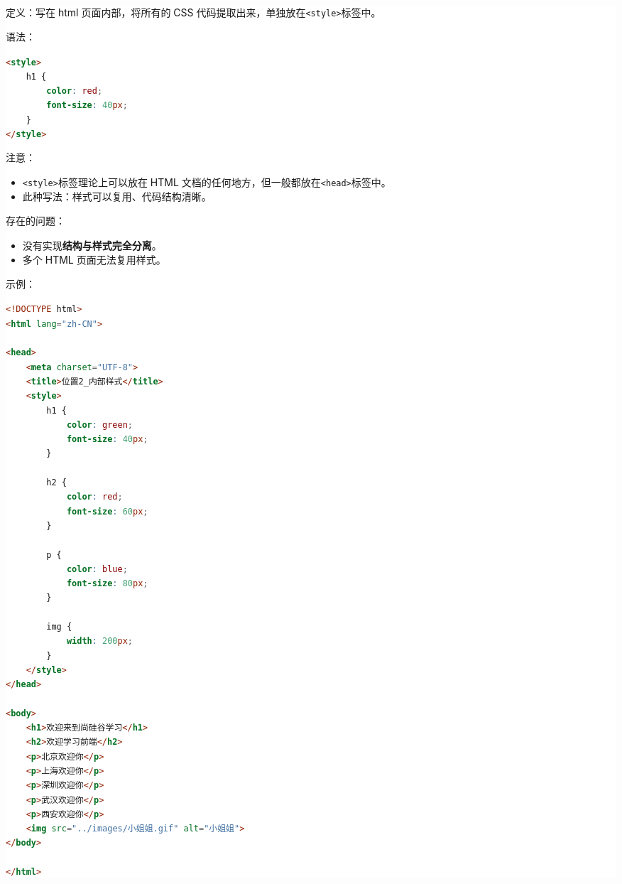定义：写在 html 页面内部，将所有的 CSS 代码提取出来，单独放在`<style>`标签中。

语法：

```html
<style>
    h1 {
        color: red;
        font-size: 40px;
    }
</style>
```

注意：

-  `<style>`标签理论上可以放在 HTML 文档的任何地方，但一般都放在`<head>`标签中。
-  此种写法：样式可以复用、代码结构清晰。

存在的问题：

- 没有实现**结构与样式完全分离**。
- 多个 HTML 页面无法复用样式。

示例：

```html
<!DOCTYPE html>
<html lang="zh-CN">

<head>
    <meta charset="UTF-8">
    <title>位置2_内部样式</title>
    <style>
        h1 {
            color: green;
            font-size: 40px;
        }

        h2 {
            color: red;
            font-size: 60px;
        }

        p {
            color: blue;
            font-size: 80px;
        }

        img {
            width: 200px;
        }
    </style>
</head>

<body>
    <h1>欢迎来到尚硅谷学习</h1>
    <h2>欢迎学习前端</h2>
    <p>北京欢迎你</p>
    <p>上海欢迎你</p>
    <p>深圳欢迎你</p>
    <p>武汉欢迎你</p>
    <p>西安欢迎你</p>
    <img src="../images/小姐姐.gif" alt="小姐姐">
</body>

</html>
```
